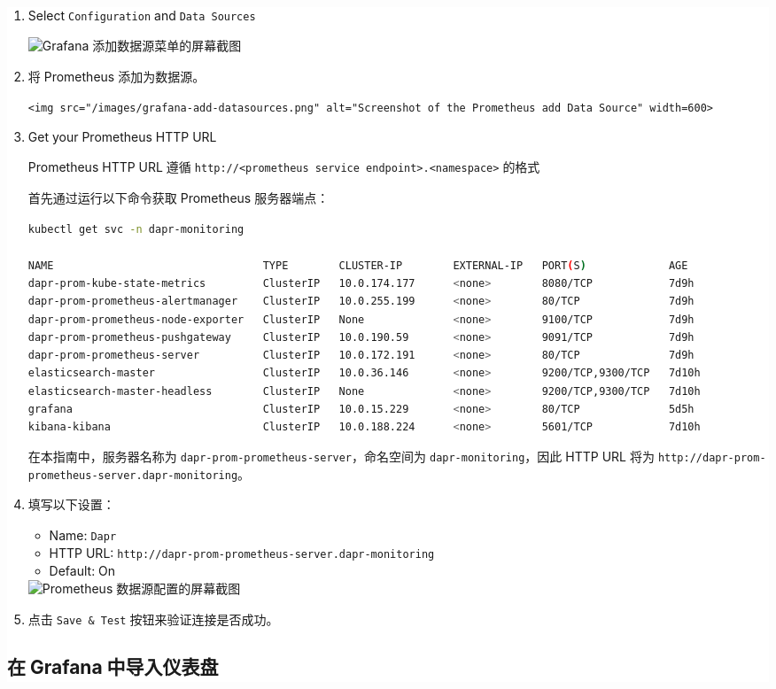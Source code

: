 1. Select `Configuration` and `Data Sources`

   <img src="/images/grafana-datasources.png" alt="Grafana 添加数据源菜单的屏幕截图" width=200>


1. 将 Prometheus 添加为数据源。
   
       <img src="/images/grafana-add-datasources.png" alt="Screenshot of the Prometheus add Data Source" width=600>

1. Get your Prometheus HTTP URL

   Prometheus HTTP URL 遵循 `http://<prometheus service endpoint>.<namespace>` 的格式

   首先通过运行以下命令获取 Prometheus 服务器端点：

   ```bash
   kubectl get svc -n dapr-monitoring

   NAME                                 TYPE        CLUSTER-IP        EXTERNAL-IP   PORT(S)             AGE
   dapr-prom-kube-state-metrics         ClusterIP   10.0.174.177      <none>        8080/TCP            7d9h
   dapr-prom-prometheus-alertmanager    ClusterIP   10.0.255.199      <none>        80/TCP              7d9h
   dapr-prom-prometheus-node-exporter   ClusterIP   None              <none>        9100/TCP            7d9h
   dapr-prom-prometheus-pushgateway     ClusterIP   10.0.190.59       <none>        9091/TCP            7d9h
   dapr-prom-prometheus-server          ClusterIP   10.0.172.191      <none>        80/TCP              7d9h
   elasticsearch-master                 ClusterIP   10.0.36.146       <none>        9200/TCP,9300/TCP   7d10h
   elasticsearch-master-headless        ClusterIP   None              <none>        9200/TCP,9300/TCP   7d10h
   grafana                              ClusterIP   10.0.15.229       <none>        80/TCP              5d5h
   kibana-kibana                        ClusterIP   10.0.188.224      <none>        5601/TCP            7d10h

   ```


    在本指南中，服务器名称为 `dapr-prom-prometheus-server`，命名空间为 `dapr-monitoring`，因此 HTTP URL 将为 `http://dapr-prom-prometheus-server.dapr-monitoring`。

1. 填写以下设置：

   - Name: `Dapr`
   - HTTP URL: `http://dapr-prom-prometheus-server.dapr-monitoring`
   - Default: On

   <img src="/images/grafana-prometheus-dapr-server-url.png" alt="Prometheus 数据源配置的屏幕截图" width=600>

1. 点击 `Save & Test` 按钮来验证连接是否成功。

## 在 Grafana 中导入仪表盘
